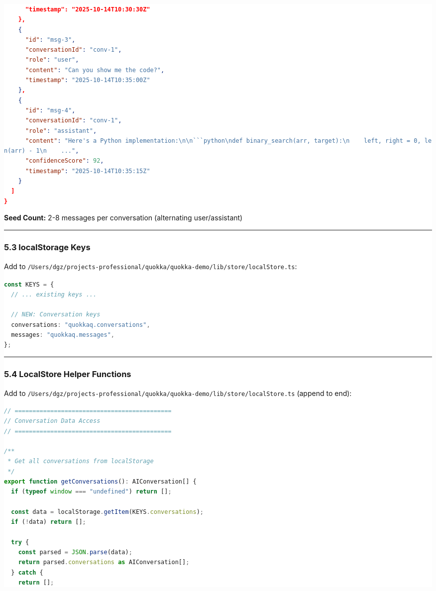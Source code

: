 ```json
      "timestamp": "2025-10-14T10:30:30Z"
    },
    {
      "id": "msg-3",
      "conversationId": "conv-1",
      "role": "user",
      "content": "Can you show me the code?",
      "timestamp": "2025-10-14T10:35:00Z"
    },
    {
      "id": "msg-4",
      "conversationId": "conv-1",
      "role": "assistant",
      "content": "Here's a Python implementation:\n\n```python\ndef binary_search(arr, target):\n    left, right = 0, len(arr) - 1\n    ...",
      "confidenceScore": 92,
      "timestamp": "2025-10-14T10:35:15Z"
    }
  ]
}
```

**Seed Count:** 2-8 messages per conversation (alternating user/assistant)

---

### 5.3 localStorage Keys

Add to `/Users/dgz/projects-professional/quokka/quokka-demo/lib/store/localStore.ts`:

```typescript
const KEYS = {
  // ... existing keys ...

  // NEW: Conversation keys
  conversations: "quokkaq.conversations",
  messages: "quokkaq.messages",
};
```

---

### 5.4 LocalStore Helper Functions

Add to `/Users/dgz/projects-professional/quokka/quokka-demo/lib/store/localStore.ts` (append to end):

```typescript
// ============================================
// Conversation Data Access
// ============================================

/**
 * Get all conversations from localStorage
 */
export function getConversations(): AIConversation[] {
  if (typeof window === "undefined") return [];

  const data = localStorage.getItem(KEYS.conversations);
  if (!data) return [];

  try {
    const parsed = JSON.parse(data);
    return parsed.conversations as AIConversation[];
  } catch {
    return [];
```